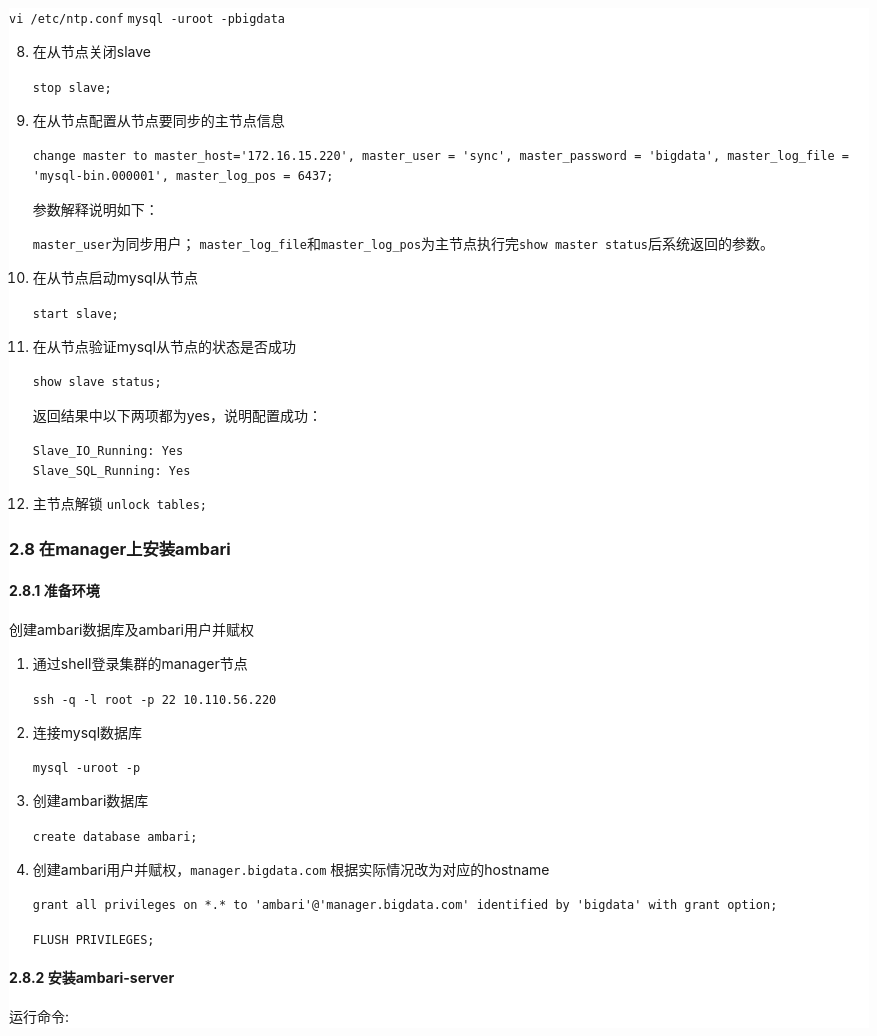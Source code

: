 ```vi /etc/ntp.conf```
	```mysql -uroot -pbigdata```

8. 在从节点关闭slave

	```stop slave;```

9. 在从节点配置从节点要同步的主节点信息

	```change master to master_host='172.16.15.220', master_user = 'sync', master_password = 'bigdata', master_log_file = 'mysql-bin.000001', master_log_pos = 6437;```

	参数解释说明如下：

	```master_user```为同步用户；
	```master_log_file```和```master_log_pos```为主节点执行完```show master status```后系统返回的参数。

10. 在从节点启动mysql从节点

	```start slave;```

11. 在从节点验证mysql从节点的状态是否成功

	```show slave status;```

	返回结果中以下两项都为yes，说明配置成功：

	```
	Slave_IO_Running: Yes
	Slave_SQL_Running: Yes
	```

12. 主节点解锁
	```unlock tables;```

### 2.8 在manager上安装ambari

#### 2.8.1 准备环境

创建ambari数据库及ambari用户并赋权

1. 通过shell登录集群的manager节点

	```ssh -q -l root -p 22 10.110.56.220```

2. 连接mysql数据库

	```mysql -uroot -p```

3. 创建ambari数据库

	```create database ambari;```

4. 创建ambari用户并赋权，```manager.bigdata.com``` 根据实际情况改为对应的hostname

	```grant all privileges on *.* to 'ambari'@'manager.bigdata.com' identified by 'bigdata' with grant option;```

	```FLUSH PRIVILEGES;```

#### 2.8.2 安装ambari-server

运行命令:

```